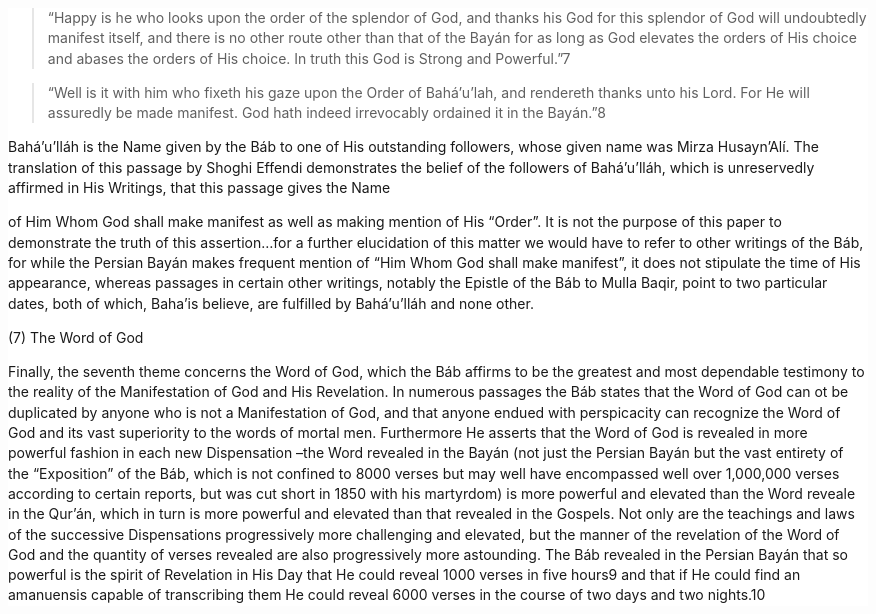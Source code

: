 > “Happy is he who looks upon the order of the splendor of God, and thanks his God for this
> splendor of God will undoubtedly manifest itself, and there is no other route other than that of the
> Bayán for as long as God elevates the orders of His choice and abases the orders of His choice. In
> truth this God is Strong and Powerful.”7

> “Well is it with him who fixeth his gaze upon the Order of Bahá’u’lah, and rendereth thanks unto
> his Lord. For He will assuredly be made manifest. God hath indeed irrevocably ordained it in the
> Bayán.”8

Bahá’u’lláh is the Name given by the Báb to one of His outstanding followers, whose given name was
Mirza Husayn’Alí. The translation of this passage by Shoghi Effendi demonstrates the belief of the
followers of Bahá’u’lláh, which is unreservedly affirmed in His Writings, that this passage gives the Name

of Him Whom God shall make manifest as well as making mention of His “Order”. It is not the purpose of this
paper to demonstrate the truth of this assertion…for a further elucidation of this matter we would have to
refer to other writings of the Báb, for while the Persian Bayán makes frequent mention of “Him Whom
God shall make manifest”, it does not stipulate the time of His appearance, whereas passages in certain
other writings, notably the Epistle of the Báb to Mulla Baqir, point to two particular dates, both of which,
Baha’is believe, are fulfilled by Bahá’u’lláh and none other.

(7) The Word of God

Finally, the seventh theme concerns the Word of God, which the Báb affirms to be the greatest and most
dependable testimony to the reality of the Manifestation of God and His Revelation. In numerous
passages the Báb states that the Word of God can ot be duplicated by anyone who is not a Manifestation
of God, and that anyone endued with perspicacity can recognize the Word of God and its vast superiority
to the words of mortal men. Furthermore He asserts that the Word of God is revealed in more powerful
fashion in each new Dispensation –the Word revealed in the Bayán (not just the Persian Bayán but the vast
entirety of the “Exposition” of the Báb, which is not confined to 8000 verses but may well have
encompassed well over 1,000,000 verses according to certain reports, but was cut short in 1850 with his
martyrdom) is more powerful and elevated than the Word reveale in the Qur’án, which in turn is more
powerful and elevated than that revealed in the Gospels. Not only are the teachings and laws of the
successive Dispensations progressively more challenging and elevated, but the manner of the revelation of
the Word of God and the quantity of verses revealed are also progressively more astounding. The Báb
revealed in the Persian Bayán that so powerful is the spirit of Revelation in His Day that He could reveal
1000 verses in five hours9 and that if He could find an amanuensis capable of transcribing them He could
reveal 6000 verses in the course of two days and two nights.10
